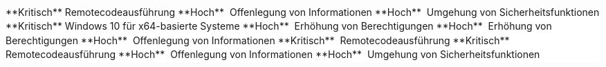 </td>
<td style="border:1px solid black;">
**Kritisch**  
Remotecodeausführung

</td>
<td style="border:1px solid black;">
**Hoch**   
Offenlegung von Informationen

</td>
<td style="border:1px solid black;">
**Hoch**   
Umgehung von Sicherheitsfunktionen

</td>
<td style="border:1px solid black;">
**Kritisch**

</td>
</tr>
<tr>
<td style="border:1px solid black;">
Windows 10 für x64-basierte Systeme

</td>
<td style="border:1px solid black;">
**Hoch**   
Erhöhung von Berechtigungen

</td>
<td style="border:1px solid black;">
**Hoch**   
Erhöhung von Berechtigungen

</td>
<td style="border:1px solid black;">
**Hoch**   
Offenlegung von Informationen

</td>
<td style="border:1px solid black;">
**Kritisch**   
Remotecodeausführung

</td>
<td style="border:1px solid black;">
**Kritisch**  
Remotecodeausführung

</td>
<td style="border:1px solid black;">
**Hoch**   
Offenlegung von Informationen

</td>
<td style="border:1px solid black;">
**Hoch**   
Umgehung von Sicherheitsfunktionen
